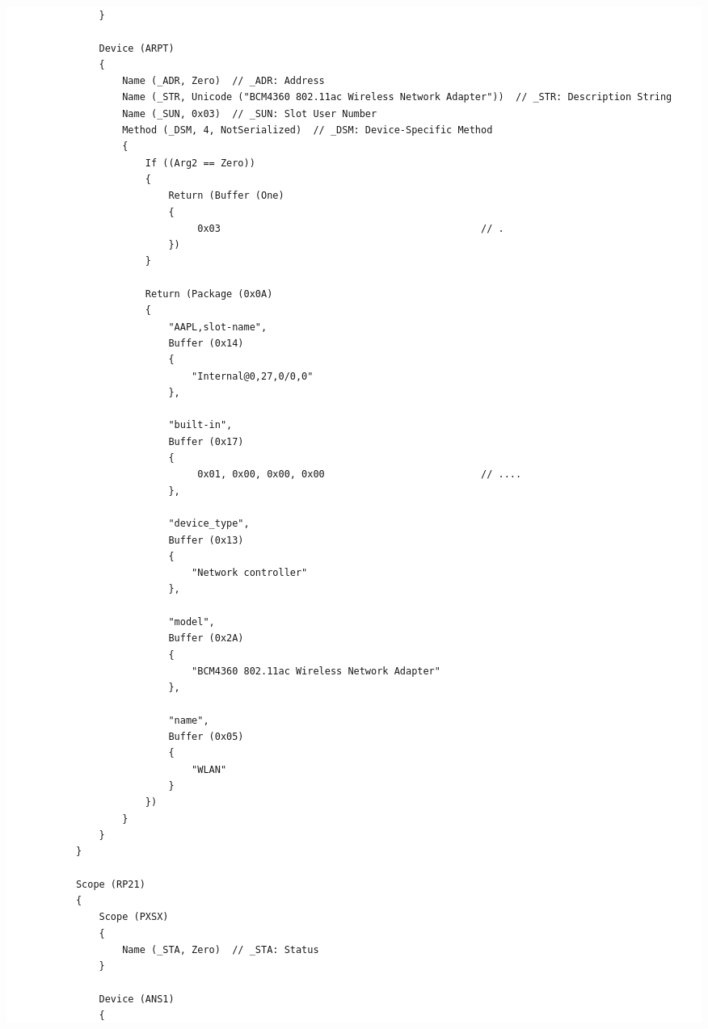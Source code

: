 ```aml
                }

                Device (ARPT)
                {
                    Name (_ADR, Zero)  // _ADR: Address
                    Name (_STR, Unicode ("BCM4360 802.11ac Wireless Network Adapter"))  // _STR: Description String
                    Name (_SUN, 0x03)  // _SUN: Slot User Number
                    Method (_DSM, 4, NotSerialized)  // _DSM: Device-Specific Method
                    {
                        If ((Arg2 == Zero))
                        {
                            Return (Buffer (One)
                            {
                                 0x03                                             // .
                            })
                        }

                        Return (Package (0x0A)
                        {
                            "AAPL,slot-name", 
                            Buffer (0x14)
                            {
                                "Internal@0,27,0/0,0"
                            }, 

                            "built-in", 
                            Buffer (0x17)
                            {
                                 0x01, 0x00, 0x00, 0x00                           // ....
                            }, 

                            "device_type", 
                            Buffer (0x13)
                            {
                                "Network controller"
                            }, 

                            "model", 
                            Buffer (0x2A)
                            {
                                "BCM4360 802.11ac Wireless Network Adapter"
                            }, 

                            "name", 
                            Buffer (0x05)
                            {
                                "WLAN"
                            }
                        })
                    }
                }
            }

            Scope (RP21)
            {
                Scope (PXSX)
                {
                    Name (_STA, Zero)  // _STA: Status
                }

                Device (ANS1)
                {
```
